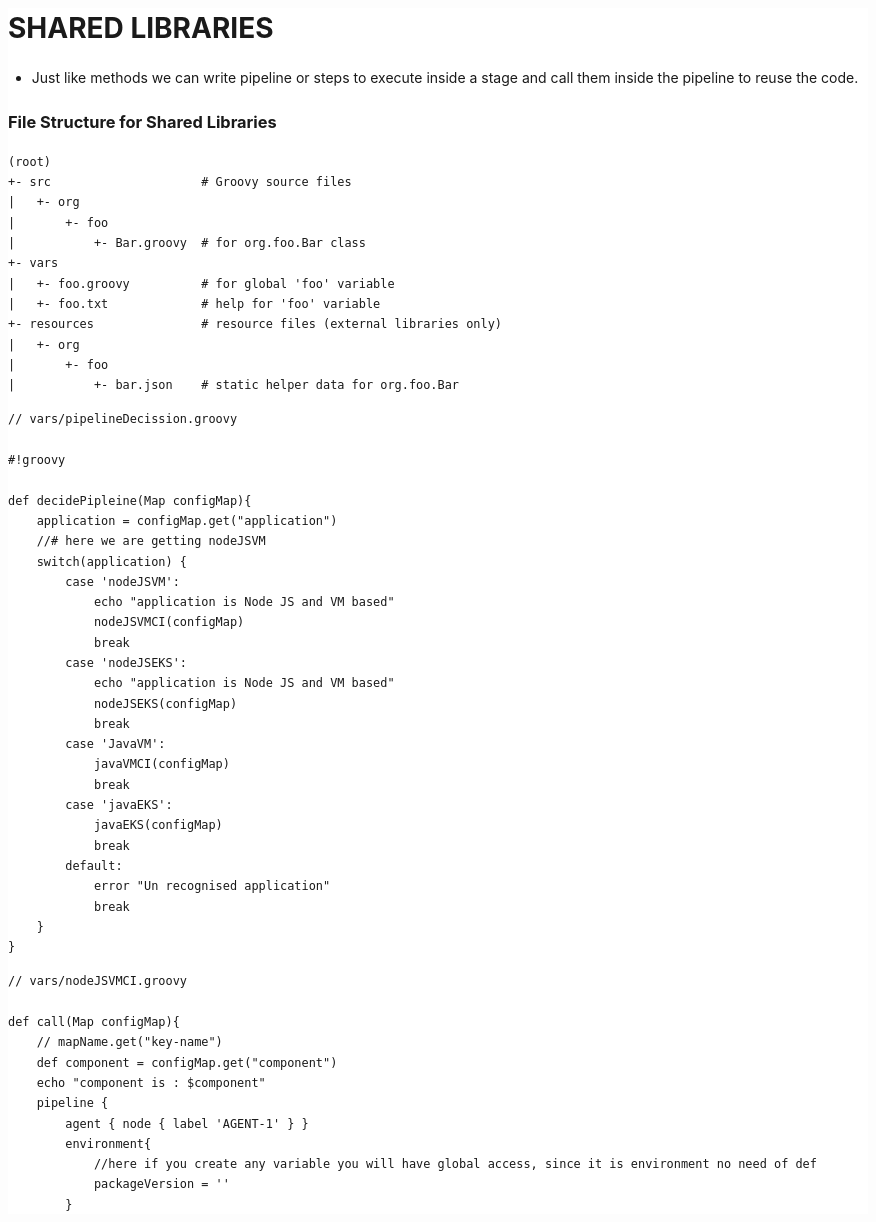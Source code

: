 # SHARED LIBRARIES #
* Just like methods we can write pipeline or steps to execute inside a stage and call them inside the pipeline to reuse the code.

### File Structure for Shared Libraries ###
```
(root)
+- src                     # Groovy source files
|   +- org
|       +- foo
|           +- Bar.groovy  # for org.foo.Bar class
+- vars
|   +- foo.groovy          # for global 'foo' variable
|   +- foo.txt             # help for 'foo' variable
+- resources               # resource files (external libraries only)
|   +- org
|       +- foo
|           +- bar.json    # static helper data for org.foo.Bar
```
```
// vars/pipelineDecission.groovy

#!groovy

def decidePipleine(Map configMap){
    application = configMap.get("application")
    //# here we are getting nodeJSVM
    switch(application) {
        case 'nodeJSVM':
            echo "application is Node JS and VM based"
            nodeJSVMCI(configMap)
            break
        case 'nodeJSEKS':
            echo "application is Node JS and VM based"
            nodeJSEKS(configMap)
            break
        case 'JavaVM':
            javaVMCI(configMap)
            break
        case 'javaEKS':
            javaEKS(configMap)
            break
        default:
            error "Un recognised application"
            break
    }
}
```

```
// vars/nodeJSVMCI.groovy

def call(Map configMap){
    // mapName.get("key-name")
    def component = configMap.get("component")
    echo "component is : $component"
    pipeline {
        agent { node { label 'AGENT-1' } }
        environment{
            //here if you create any variable you will have global access, since it is environment no need of def
            packageVersion = ''
        }
```